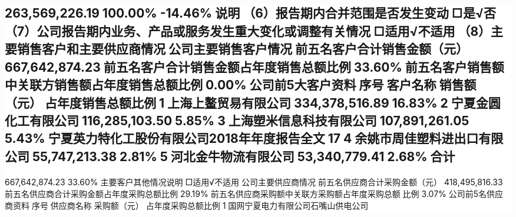 263,569,226.19
100.00%
-14.46%
说明
（6）报告期内合并范围是否发生变动
□是√否
（7）公司报告期内业务、产品或服务发生重大变化或调整有关情况
□适用√不适用
（8）主要销售客户和主要供应商情况
公司主要销售客户情况
前五名客户合计销售金额（元）
667,642,874.23
前五名客户合计销售金额占年度销售总额比例
33.60%
前五名客户销售额中关联方销售额占年度销售总额比例
0.00%
公司前5大客户资料
序号
客户名称
销售额（元）
占年度销售总额比例
1
上海上鳌贸易有限公司
334,378,516.89
16.83%
2
宁夏金圆化工有限公司
116,285,103.50
5.85%
3
上海塑米信息科技有限公司
107,891,261.05
5.43%
宁夏英力特化工股份有限公司2018年年度报告全文
17
4
余姚市周佳塑料进出口有限公司
55,747,213.38
2.81%
5
河北金牛物流有限公司
53,340,779.41
2.68%
合计
--
667,642,874.23
33.60%
主要客户其他情况说明
□适用√不适用
公司主要供应商情况
前五名供应商合计采购金额（元）
418,495,816.33
前五名供应商合计采购金额占年度采购总额比例
29.19%
前五名供应商采购额中关联方采购额占年度采购总额
比例
3.07%
公司前5名供应商资料
序号
供应商名称
采购额（元）
占年度采购总额比例
1
国网宁夏电力有限公司石嘴山供电公司